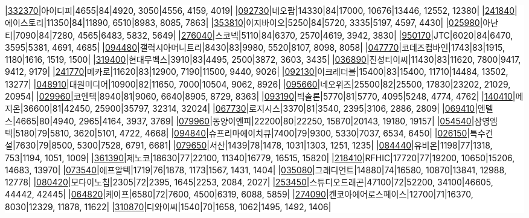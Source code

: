 |[332370](https://finance.daum.net/quotes/A332370)|아이디피|4655|84|4920, 3050|4556, 4159, 4019|
|[092730](https://finance.daum.net/quotes/A092730)|네오팜|14330|84|17000, 10676|13446, 12552, 12380|
|[241840](https://finance.daum.net/quotes/A241840)|에이스토리|11350|84|11890, 6510|8983, 8085, 7863|
|[353810](https://finance.daum.net/quotes/A353810)|이지바이오|5250|84|5720, 3335|5197, 4597, 4430|
|[025980](https://finance.daum.net/quotes/A025980)|아난티|7090|84|7280, 4565|6483, 5832, 5649|
|[276040](https://finance.daum.net/quotes/A276040)|스코넥|5110|84|6370, 2570|4619, 3942, 3830|
|[950170](https://finance.daum.net/quotes/A950170)|JTC|6020|84|6470, 3595|5381, 4691, 4685|
|[094480](https://finance.daum.net/quotes/A094480)|갤럭시아머니트리|8430|83|9980, 5520|8107, 8098, 8058|
|[047770](https://finance.daum.net/quotes/A047770)|코데즈컴바인|1743|83|1915, 1180|1616, 1519, 1500|
|[319400](https://finance.daum.net/quotes/A319400)|현대무벡스|3910|83|4495, 2500|3872, 3603, 3435|
|[036890](https://finance.daum.net/quotes/A036890)|진성티이씨|11430|83|11620, 7800|9417, 9412, 9179|
|[241770](https://finance.daum.net/quotes/A241770)|메카로|11620|83|12900, 7190|11500, 9440, 9026|
|[092130](https://finance.daum.net/quotes/A092130)|이크레더블|15400|83|15400, 11710|14484, 13502, 13277|
|[048910](https://finance.daum.net/quotes/A048910)|대원미디어|10900|82|11650, 7000|10504, 9062, 8926|
|[095660](https://finance.daum.net/quotes/A095660)|네오위즈|25500|82|25500, 17830|23202, 21029, 20954|
|[029960](https://finance.daum.net/quotes/A029960)|코엔텍|8940|81|9060, 6640|8905, 8729, 8363|
|[093190](https://finance.daum.net/quotes/A093190)|빅솔론|5770|81|5770, 4095|5248, 4774, 4762|
|[140410](https://finance.daum.net/quotes/A140410)|메지온|36600|81|42450, 25900|35797, 32314, 32024|
|[067730](https://finance.daum.net/quotes/A067730)|로지시스|3370|81|3540, 2395|3106, 2886, 2809|
|[069410](https://finance.daum.net/quotes/A069410)|엔텔스|4665|80|4940, 2965|4164, 3937, 3769|
|[079960](https://finance.daum.net/quotes/A079960)|동양이엔피|22200|80|22250, 15870|20143, 19180, 19157|
|[054540](https://finance.daum.net/quotes/A054540)|삼영엠텍|5180|79|5810, 3620|5101, 4722, 4668|
|[094840](https://finance.daum.net/quotes/A094840)|슈프리마에이치큐|7400|79|9300, 5330|7037, 6534, 6450|
|[026150](https://finance.daum.net/quotes/A026150)|특수건설|7630|79|8500, 5300|7528, 6791, 6681|
|[079650](https://finance.daum.net/quotes/A079650)|서산|1439|78|1478, 1031|1303, 1251, 1235|
|[084440](https://finance.daum.net/quotes/A084440)|유비온|1198|77|1318, 753|1194, 1051, 1009|
|[361390](https://finance.daum.net/quotes/A361390)|제노코|18630|77|22100, 11340|16779, 16515, 15820|
|[218410](https://finance.daum.net/quotes/A218410)|RFHIC|17720|77|19200, 10650|15206, 14683, 13970|
|[073540](https://finance.daum.net/quotes/A073540)|에프알텍|1719|76|1878, 1173|1567, 1431, 1404|
|[035080](https://finance.daum.net/quotes/A035080)|그래디언트|14880|74|16580, 10870|13841, 12988, 12778|
|[080420](https://finance.daum.net/quotes/A080420)|모다이노칩|2305|72|2395, 1645|2253, 2084, 2027|
|[253450](https://finance.daum.net/quotes/A253450)|스튜디오드래곤|47100|72|52200, 34100|46605, 44442, 42445|
|[064820](https://finance.daum.net/quotes/A064820)|케이프|6580|72|7600, 4500|6319, 6088, 5859|
|[274090](https://finance.daum.net/quotes/A274090)|켄코아에어로스페이스|12700|71|16370, 8030|12329, 11878, 11622|
|[310870](https://finance.daum.net/quotes/A310870)|디와이씨|1540|70|1658, 1062|1495, 1492, 1406|


